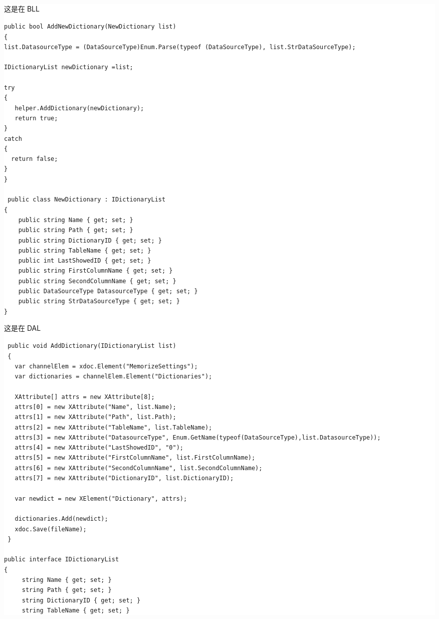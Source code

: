 这是在 BLL

```
public bool AddNewDictionary(NewDictionary list)
{
list.DatasourceType = (DataSourceType)Enum.Parse(typeof (DataSourceType), list.StrDataSourceType);

IDictionaryList newDictionary =list;

try
{
   helper.AddDictionary(newDictionary);
   return true;
}
catch
{
  return false;
}      
}

 public class NewDictionary : IDictionaryList
{
    public string Name { get; set; }
    public string Path { get; set; }
    public string DictionaryID { get; set; }
    public string TableName { get; set; }
    public int LastShowedID { get; set; }
    public string FirstColumnName { get; set; }
    public string SecondColumnName { get; set; }
    public DataSourceType DatasourceType { get; set; }
    public string StrDataSourceType { get; set; }  
} 
```

这是在 DAL

```
 public void AddDictionary(IDictionaryList list)
 {
   var channelElem = xdoc.Element("MemorizeSettings");
   var dictionaries = channelElem.Element("Dictionaries"); 

   XAttribute[] attrs = new XAttribute[8];
   attrs[0] = new XAttribute("Name", list.Name);
   attrs[1] = new XAttribute("Path", list.Path);
   attrs[2] = new XAttribute("TableName", list.TableName);
   attrs[3] = new XAttribute("DatasourceType", Enum.GetName(typeof(DataSourceType),list.DatasourceType));
   attrs[4] = new XAttribute("LastShowedID", "0");
   attrs[5] = new XAttribute("FirstColumnName", list.FirstColumnName);
   attrs[6] = new XAttribute("SecondColumnName", list.SecondColumnName);
   attrs[7] = new XAttribute("DictionaryID", list.DictionaryID);

   var newdict = new XElement("Dictionary", attrs);

   dictionaries.Add(newdict);
   xdoc.Save(fileName);
 }

public interface IDictionaryList
{
     string Name { get; set; }
     string Path { get; set; }
     string DictionaryID { get; set; }
     string TableName { get; set; }
```